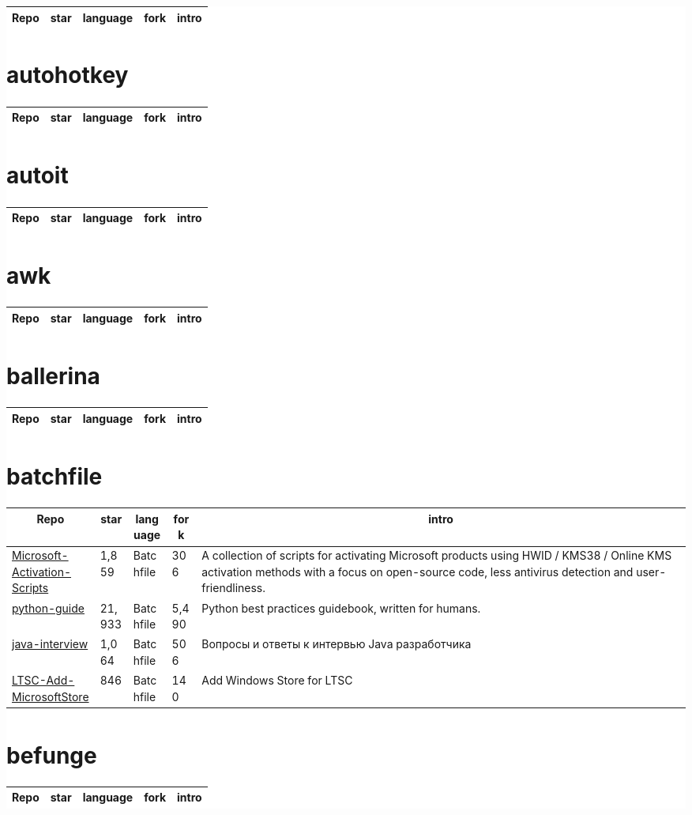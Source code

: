 Repo|star|language|fork|intro
-|-|-|-|-



# autohotkey

Repo|star|language|fork|intro
-|-|-|-|-



# autoit

Repo|star|language|fork|intro
-|-|-|-|-



# awk

Repo|star|language|fork|intro
-|-|-|-|-



# ballerina

Repo|star|language|fork|intro
-|-|-|-|-



# batchfile

Repo|star|language|fork|intro
-|-|-|-|-
[Microsoft-Activation-Scripts](https://github.com/massgravel/Microsoft-Activation-Scripts)|1,859|Batchfile|306|A collection of scripts for activating Microsoft products using HWID / KMS38 / Online KMS activation methods with a focus on open-source code, less antivirus detection and user-friendliness.
[python-guide](https://github.com/realpython/python-guide)|21,933|Batchfile|5,490|Python best practices guidebook, written for humans.
[java-interview](https://github.com/enhorse/java-interview)|1,064|Batchfile|506|Вопросы и ответы к интервью Java разработчика
[LTSC-Add-MicrosoftStore](https://github.com/kkkgo/LTSC-Add-MicrosoftStore)|846|Batchfile|140|Add Windows Store for LTSC


# befunge

Repo|star|language|fork|intro
-|-|-|-|-
